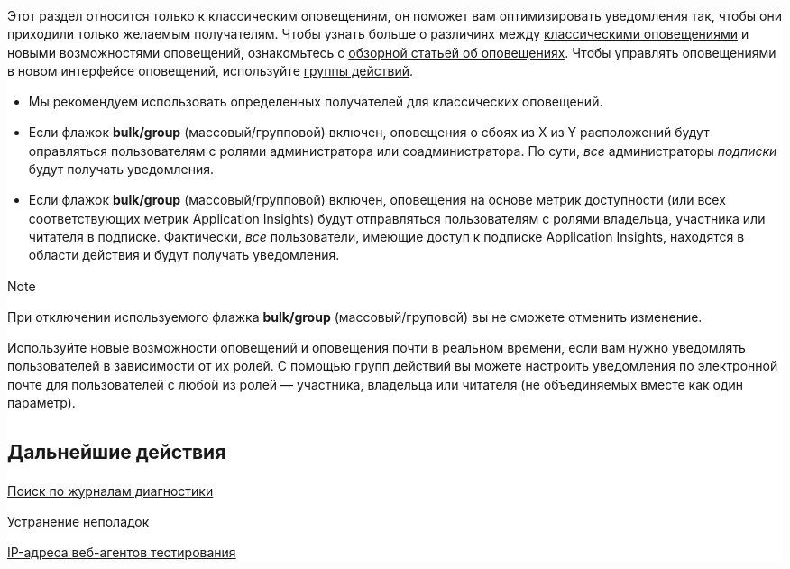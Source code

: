 Этот раздел относится только к классическим оповещениям, он поможет вам оптимизировать уведомления так, чтобы они приходили только желаемым получателям. Чтобы узнать больше о различиях между [классическими оповещениями](../platform/alerts-classic.overview.md) и новыми возможностями оповещений, ознакомьтесь с [обзорной статьей об оповещениях](../platform/alerts-overview.md). Чтобы управлять оповещениями в новом интерфейсе оповещений, используйте [группы действий](../platform/action-groups.md).

* Мы рекомендуем использовать определенных получателей для классических оповещений.

* Если флажок **bulk/group** (массовый/групповой) включен, оповещения о сбоях из X из Y расположений будут оправляться пользователям с ролями администратора или соадминистратора.  По сути, _все_ администраторы _подписки_ будут получать уведомления.

* Если флажок **bulk/group** (массовый/групповой) включен, оповещения на основе метрик доступности (или всех соответствующих метрик Application Insights) будут отправляться пользователям с ролями владельца, участника или читателя в подписке. Фактически, _все_ пользователи, имеющие доступ к подписке Application Insights, находятся в области действия и будут получать уведомления. 

> [!NOTE]
> При отключении используемого флажка **bulk/group** (массовый/груповой) вы не сможете отменить изменение.

Используйте новые возможности оповещений и оповещения почти в реальном времени, если вам нужно уведомлять пользователей в зависимости от их ролей. С помощью [групп действий](../platform/action-groups.md) вы можете настроить уведомления по электронной почте для пользователей с любой из ролей — участника, владельца или читателя (не объединяемых вместе как один параметр).



## <a name="next"></a>Дальнейшие действия
[Поиск по журналам диагностики][diagnostic]

[Устранение неполадок][qna]

[IP-адреса веб-агентов тестирования](../../azure-monitor/app/ip-addresses.md)



[azure-availability]: ../../insights-create-web-tests.md
[diagnostic]: ../../azure-monitor/app/diagnostic-search.md
[qna]: ../../azure-monitor/app/troubleshoot-faq.md
[start]: ../../azure-monitor/app/app-insights-overview.md

